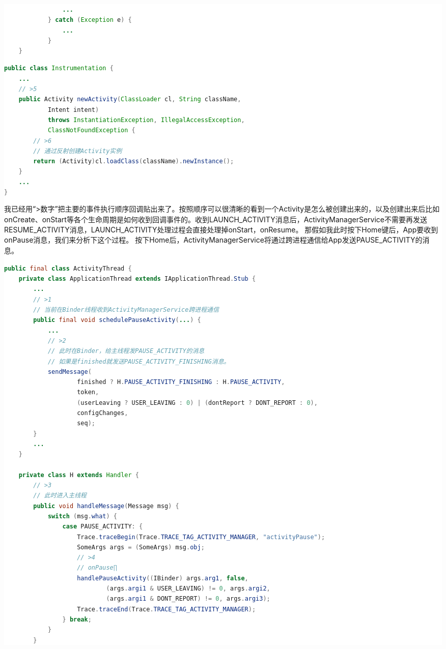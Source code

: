 ```java
                ...
            } catch (Exception e) {
                ...
            }
    }
```
```java
public class Instrumentation {
    ...
    // >5
    public Activity newActivity(ClassLoader cl, String className,
            Intent intent)
            throws InstantiationException, IllegalAccessException,
            ClassNotFoundException {
        // >6
        // 通过反射创建Activity实例
        return (Activity)cl.loadClass(className).newInstance();
    }
    ...
}
```
我已经用“>数字”把主要的事件执行顺序回调贴出来了。按照顺序可以很清晰的看到一个Activity是怎么被创建出来的，以及创建出来后比如onCreate、onStart等各个生命周期是如何收到回调事件的。收到LAUNCH_ACTIVITY消息后，ActivityManagerService不需要再发送RESUME_ACTIVITY消息，LAUNCH_ACTIVITY处理过程会直接处理掉onStart，onResume。
那假如我此时按下Home键后，App要收到onPause消息，我们来分析下这个过程。
按下Home后，ActivityManagerService将通过跨进程通信给App发送PAUSE_ACTIVITY的消息。
```java
public final class ActivityThread {
    private class ApplicationThread extends IApplicationThread.Stub {
        ...
        // >1
        // 当前在Binder线程收到ActivityManagerService跨进程通信
        public final void schedulePauseActivity(...) {
            ...
            // >2
            // 此时在Binder，给主线程发PAUSE_ACTIVITY的消息
            // 如果是finished就发送PAUSE_ACTIVITY_FINISHING消息。
            sendMessage(
                    finished ? H.PAUSE_ACTIVITY_FINISHING : H.PAUSE_ACTIVITY,
                    token,
                    (userLeaving ? USER_LEAVING : 0) | (dontReport ? DONT_REPORT : 0),
                    configChanges,
                    seq);
        }
        ...
    }
 
    private class H extends Handler {
        // >3
        // 此时进入主线程
        public void handleMessage(Message msg) {
            switch (msg.what) {
                case PAUSE_ACTIVITY: {
                    Trace.traceBegin(Trace.TRACE_TAG_ACTIVITY_MANAGER, "activityPause");
                    SomeArgs args = (SomeArgs) msg.obj;
                    // >4
                    // onPause∏
                    handlePauseActivity((IBinder) args.arg1, false,
                            (args.argi1 & USER_LEAVING) != 0, args.argi2,
                            (args.argi1 & DONT_REPORT) != 0, args.argi3);
                    Trace.traceEnd(Trace.TRACE_TAG_ACTIVITY_MANAGER);
                } break;
            }
        }
```
